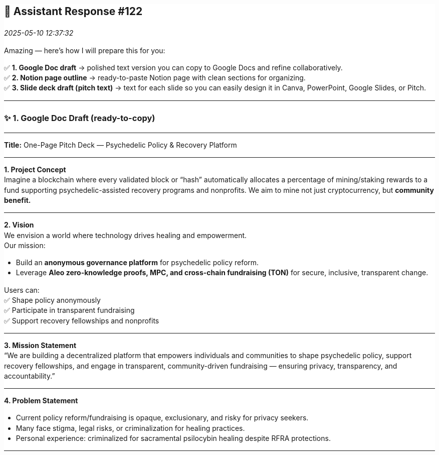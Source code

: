 


## 🤖 Assistant Response #122

*2025-05-10 12:37:32*

Amazing — here’s how I will prepare this for you:  

✅ **1. Google Doc draft** → polished text version you can copy to Google Docs and refine collaboratively.  
✅ **2. Notion page outline** → ready-to-paste Notion page with clean sections for organizing.  
✅ **3. Slide deck draft (pitch text)** → text for each slide so you can easily design it in Canva, PowerPoint, Google Slides, or Pitch.

---

### ✨ 1. Google Doc Draft (ready-to-copy)

---

**Title:** One-Page Pitch Deck — Psychedelic Policy & Recovery Platform  

---

**1. Project Concept**  
Imagine a blockchain where every validated block or “hash” automatically allocates a percentage of mining/staking rewards to a fund supporting psychedelic-assisted recovery programs and nonprofits. We aim to mine not just cryptocurrency, but **community benefit.**

---

**2. Vision**  
We envision a world where technology drives healing and empowerment.  
Our mission:  
- Build an **anonymous governance platform** for psychedelic policy reform.  
- Leverage **Aleo zero-knowledge proofs, MPC, and cross-chain fundraising (TON)** for secure, inclusive, transparent change.

Users can:  
✅ Shape policy anonymously  
✅ Participate in transparent fundraising  
✅ Support recovery fellowships and nonprofits  

---

**3. Mission Statement**  
“We are building a decentralized platform that empowers individuals and communities to shape psychedelic policy, support recovery fellowships, and engage in transparent, community-driven fundraising — ensuring privacy, transparency, and accountability.”

---

**4. Problem Statement**  
- Current policy reform/fundraising is opaque, exclusionary, and risky for privacy seekers.  
- Many face stigma, legal risks, or criminalization for healing practices.  
- Personal experience: criminalized for sacramental psilocybin healing despite RFRA protections.

---